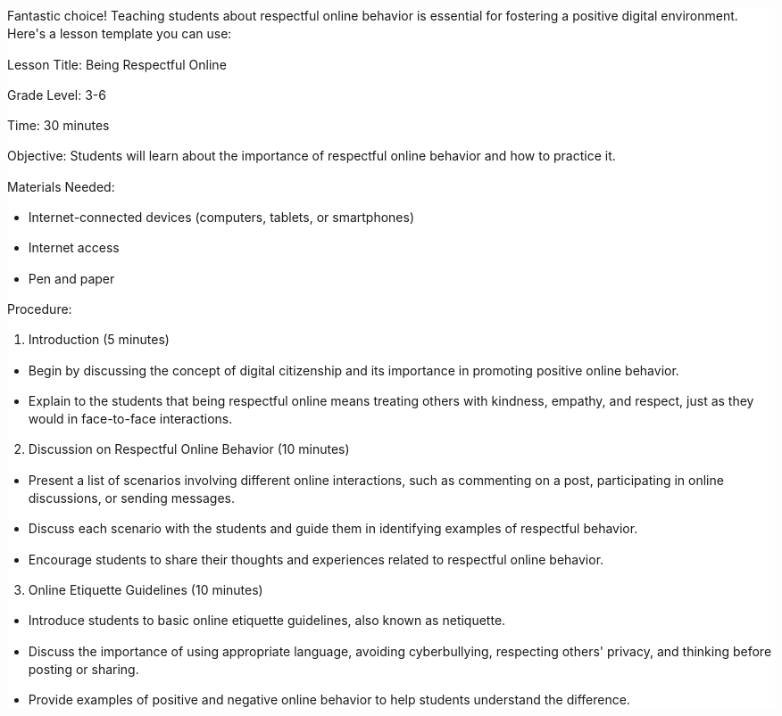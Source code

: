 

Fantastic choice! Teaching students about respectful online behavior is essential for fostering a positive digital environment. Here's a lesson template you can use:



Lesson Title: Being Respectful Online



Grade Level: 3-6



Time: 30 minutes



Objective: Students will learn about the importance of respectful online behavior and how to practice it.



Materials Needed:

- Internet-connected devices (computers, tablets, or smartphones)

- Internet access

- Pen and paper



Procedure:

1. Introduction (5 minutes)

- Begin by discussing the concept of digital citizenship and its importance in promoting positive online behavior.

- Explain to the students that being respectful online means treating others with kindness, empathy, and respect, just as they would in face-to-face interactions.



2. Discussion on Respectful Online Behavior (10 minutes)

- Present a list of scenarios involving different online interactions, such as commenting on a post, participating in online discussions, or sending messages.

- Discuss each scenario with the students and guide them in identifying examples of respectful behavior.

- Encourage students to share their thoughts and experiences related to respectful online behavior.



3. Online Etiquette Guidelines (10 minutes)

- Introduce students to basic online etiquette guidelines, also known as netiquette.

- Discuss the importance of using appropriate language, avoiding cyberbullying, respecting others' privacy, and thinking before posting or sharing.

- Provide examples of positive and negative online behavior to help students understand the difference.

